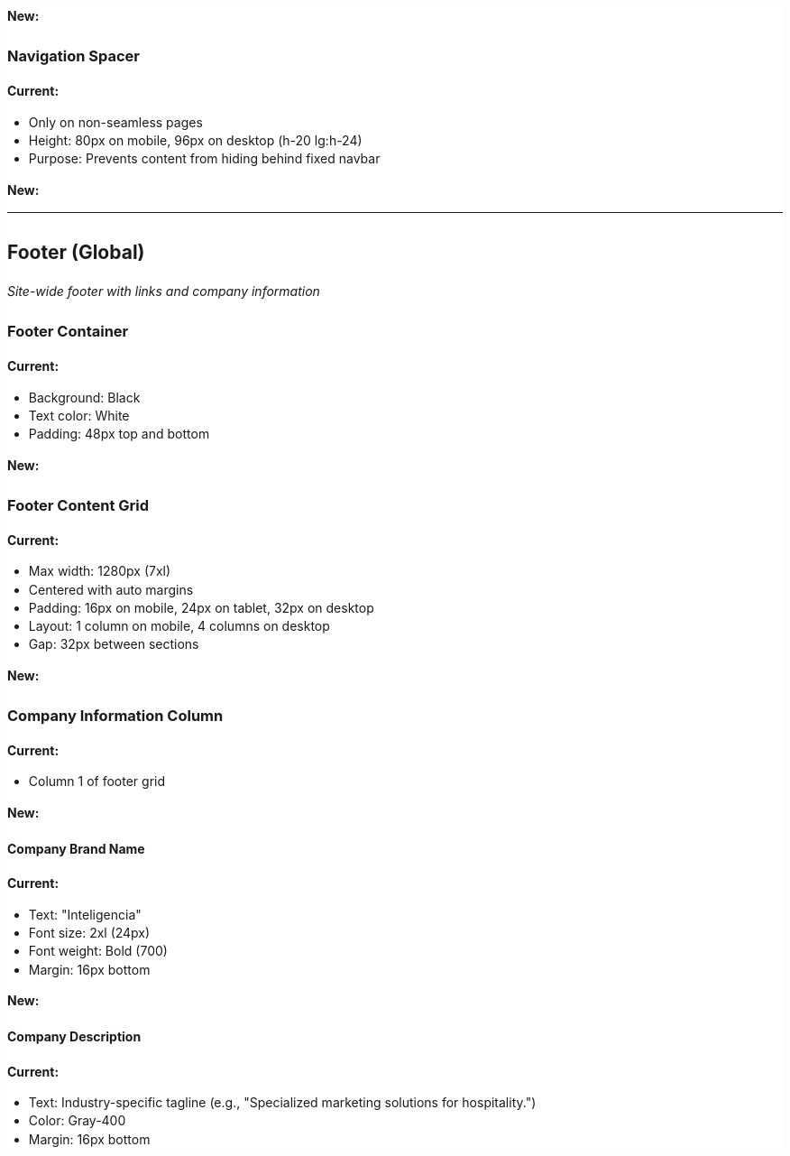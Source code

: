 **New:**

### Navigation Spacer
**Current:**
- Only on non-seamless pages
- Height: 80px on mobile, 96px on desktop (h-20 lg:h-24)
- Purpose: Prevents content from hiding behind fixed navbar

**New:**

---

## Footer (Global)
*Site-wide footer with links and company information*

### Footer Container
**Current:**
- Background: Black
- Text color: White
- Padding: 48px top and bottom

**New:**

### Footer Content Grid
**Current:**
- Max width: 1280px (7xl)
- Centered with auto margins
- Padding: 16px on mobile, 24px on tablet, 32px on desktop
- Layout: 1 column on mobile, 4 columns on desktop
- Gap: 32px between sections

**New:**

### Company Information Column
**Current:**
- Column 1 of footer grid

**New:**

#### Company Brand Name
**Current:**
- Text: "Inteligencia"
- Font size: 2xl (24px)
- Font weight: Bold (700)
- Margin: 16px bottom

**New:**

#### Company Description
**Current:**
- Text: Industry-specific tagline (e.g., "Specialized marketing solutions for hospitality.")
- Color: Gray-400
- Margin: 16px bottom
